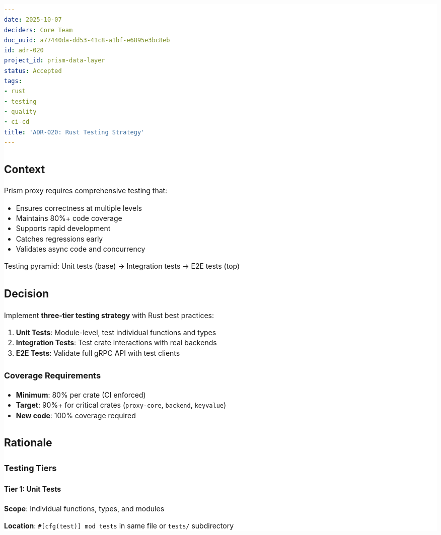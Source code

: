 ```yaml
---
date: 2025-10-07
deciders: Core Team
doc_uuid: a77440da-dd53-41c8-a1bf-e6895e3bc8eb
id: adr-020
project_id: prism-data-layer
status: Accepted
tags:
- rust
- testing
- quality
- ci-cd
title: 'ADR-020: Rust Testing Strategy'
---
```


## Context

Prism proxy requires comprehensive testing that:
- Ensures correctness at multiple levels
- Maintains 80%+ code coverage
- Supports rapid development
- Catches regressions early
- Validates async code and concurrency

Testing pyramid: Unit tests (base) → Integration tests → E2E tests (top)

## Decision

Implement **three-tier testing strategy** with Rust best practices:

1. **Unit Tests**: Module-level, test individual functions and types
2. **Integration Tests**: Test crate interactions with real backends
3. **E2E Tests**: Validate full gRPC API with test clients

### Coverage Requirements

- **Minimum**: 80% per crate (CI enforced)
- **Target**: 90%+ for critical crates (`proxy-core`, `backend`, `keyvalue`)
- **New code**: 100% coverage required

## Rationale

### Testing Tiers

#### Tier 1: Unit Tests

**Scope**: Individual functions, types, and modules

**Location**: `#[cfg(test)] mod tests` in same file or `tests/` subdirectory
